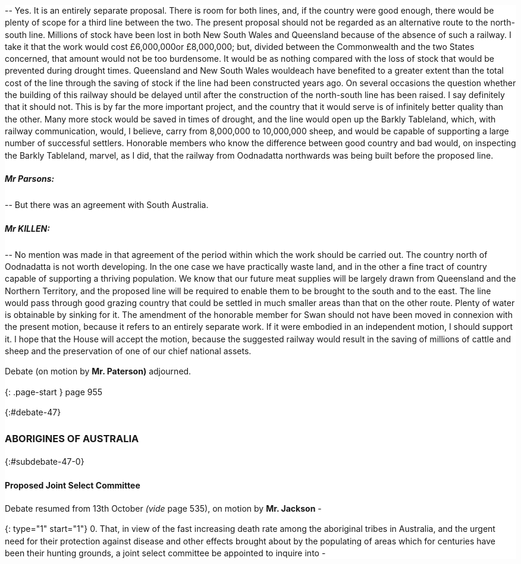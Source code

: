 -- Yes. It is an entirely separate proposal. There is room for both lines, and, if the country were good enough, there would be plenty of scope for a third line between the two. The present proposal should not be regarded as an alternative route to the north-south line. Millions of stock have been lost in both New South Wales and Queensland because of the absence of such a railway. I take it that the work would cost £6,000,000or £8,000,000; but, divided between the Commonwealth and the two States concerned, that amount would not be too burdensome. It would be as nothing compared with the loss of stock that would be prevented during drought times. Queensland and New South Wales wouldeach have benefited to a greater extent than the total cost of the line through the saving of stock if the line had been constructed years ago. On several occasions the question whether the building of this railway should be delayed until after the construction of the north-south line has been raised. I say definitely that it should not. This is by far the more important project, and the country that it would serve is of infinitely better quality than the other. Many more stock would be saved in times of drought, and the line would open up the Barkly Tableland, which, with railway communication, would, I believe, carry from 8,000,000 to 10,000,000 sheep, and would be capable of supporting a large number of successful settlers. Honorable members who know the difference between good country and bad would, on inspecting the Barkly Tableland, marvel, as I did, that the railway from Oodnadatta northwards was being built before the proposed line. 

##### Mr Parsons:

--  But there was an agreement with South Australia. 

##### Mr KILLEN:

-- No mention was made in that agreement of the period within which the work should be carried out. The country north of Oodnadatta is not worth developing. In the one case we have practically waste land, and in the other a fine tract of country capable of supporting a thriving population. We know that our future meat supplies will be largely drawn from Queensland and the Northern Territory, and the proposed line will be required to enable them to be brought to the south and to the east. The line would pass through good grazing country that could be settled in much smaller areas than that on the other route. Plenty of water is obtainable by sinking for it. The amendment of the honorable member for Swan should not have been moved in connexion with the present motion, because it refers to an entirely separate work. If it were embodied in an independent motion, I should support it. I hope that the House will accept the  motion, because the suggested railway would result in the saving of millions of cattle and sheep and the preservation of one of our chief national assets. 

Debate (on motion by  **Mr. Paterson)**  adjourned. 

{: .page-start }
page 955

{:#debate-47}
### ABORIGINES OF AUSTRALIA

{:#subdebate-47-0}
#### Proposed Joint Select Committee

Debate resumed from 13th October  *(vide*  page 535), on motion by  **Mr. Jackson**  - 

{: type="1" start="1"}
0. That, in view of the fast increasing death rate among the aboriginal tribes in Australia, and the urgent need for their protection against disease and other effects brought about by the populating of areas which for centuries have been their hunting grounds, a joint select committee be appointed to inquire into - 
